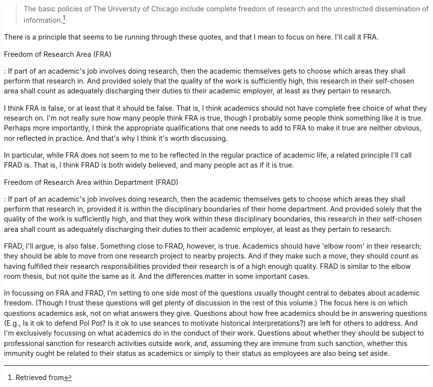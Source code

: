 > The basic policies of The University of Chicago include complete
> freedom of research and the unrestricted dissemination of
> information.[^1]

There is a principle that seems to be running through these quotes, and
that I mean to focus on here. I'll call it FRA.

Freedom of Research Area (FRA)

:   If part of an academic's job involves doing research, then the
    academic themselves gets to choose which areas they shall perform
    that research in. And provided solely that the quality of the work
    is sufficiently high, this research in their self-chosen area shall
    count as adequately discharging their duties to their academic
    employer, at least as they pertain to research.

I think FRA is false, or at least that it should be false. That is, I
think academics should not have complete free choice of what they
research on. I'm not really sure how many people think FRA is true,
though I probably some people think something like it is true. Perhaps
more importantly, I think the appropriate qualifications that one needs
to add to FRA to make it true are neither obvious, nor reflected in
practice. And that's why I think it's worth discussing.

In particular, while FRA does not seem to me to be reflected in the
regular practice of academic life, a related principle I'll call FRAD
is. That is, I think FRAD is both widely believed, and many people act
as if it is true.

Freedom of Research Area within Department (FRAD)

:   If part of an academic's job involves doing research, then the
    academic themselves gets to choose which areas they shall perform
    that research in, provided it is within the disciplinary boundaries
    of their home department. And provided solely that the quality of
    the work is sufficiently high, and that they work within these
    disciplinary boundaries, this research in their self-chosen area
    shall count as adequately discharging their duties to their academic
    employer, at least as they pertain to research.

FRAD, I'll argue, is also false. Something close to FRAD, however, is
true. Academics should have 'elbow room' in their research; they should
be able to move from one research project to nearby projects. And if
they make such a move, they should count as having fulfilled their
research responsibilities provided their research is of a high enough
quality. FRAD is similar to the elbow room thesis, but not quite the
same as it. And the differences matter in some important cases.

In focussing on FRA and FRAD, I'm setting to one side most of the
questions usually thought central to debates about academic freedom.
(Though I trust these questions will get plenty of discussion in the
rest of this volume.) The focus here is on which questions academics
ask, not on what answers they give. Questions about how free academics
should be in answering questions (E.g., Is it ok to defend Pol Pot? Is
it ok to use seances to motivate historical interpretations?) are left
for others to address. And I'm exclusively focussing on what academics
do in the conduct of their work. Questions about whether they should be
subject to professional sanction for research activities outside work,
and, assuming they are immune from such sanction, whether this immunity
ought be related to their status as academics or simply to their status
as employees are also being set aside.


[^1]: Retrieved from
[^2]: Just to be clear, I'm not denying that the arguments given below
[^3]: I will use the term 'university' here for any post-secondary
[^4]: As I'll return to below, the main way the issues I'm discussing
[^5]: I wasn't hired to write articles like this one, but there isn't, I
[^6]: There is an important caveat here. It would be completely
[^7]: Full disclosure: I have a book manuscript under review with a long
[^8]: Sarah-Jane Leslie's work (with various colleagues) has shown that
[^9]: As of November 16, 2016, there were 209 jobs advertised on
[^10]: Academia is hardly the only place where this is the ideal.
[^11]: This principle traces back at least to @Keynes1936 [Ch. 6].
[^12]: By analogy, it's a good thing that Ann Arbor has a city council,
[^13]: Compare the discussion of academic freedom and the requirement to